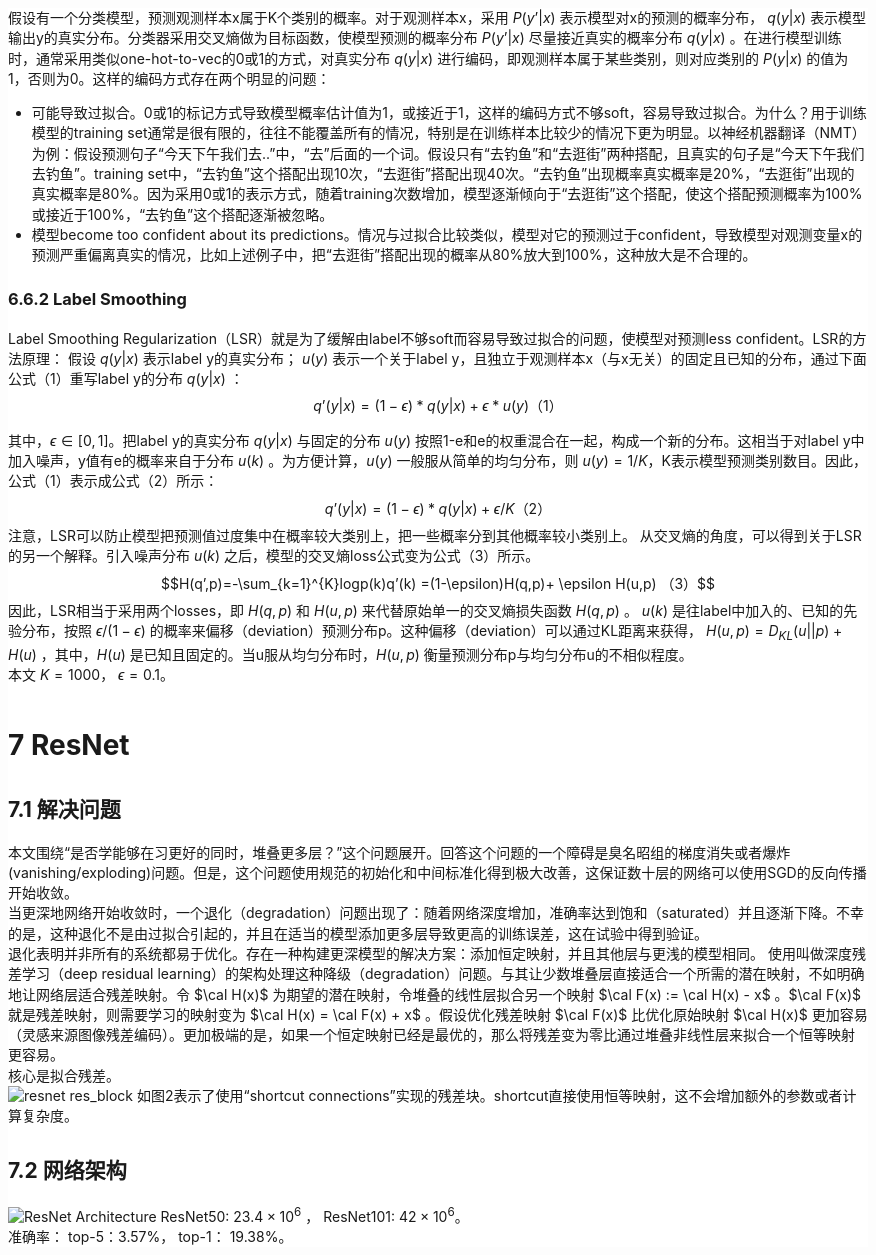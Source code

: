 假设有一个分类模型，预测观测样本x属于K个类别的概率。对于观测样本x，采用 $P(y’|x)$ 表示模型对x的预测的概率分布， $q(y|x)$ 表示模型输出y的真实分布。分类器采用交叉熵做为目标函数，使模型预测的概率分布 $P(y’|x)$ 尽量接近真实的概率分布 $q(y|x)$ 。在进行模型训练时，通常采用类似one-hot-to-vec的0或1的方式，对真实分布 $q(y|x)$ 进行编码，即观测样本属于某些类别，则对应类别的 $P(y|x)$ 的值为1，否则为0。这样的编码方式存在两个明显的问题：

- 可能导致过拟合。0或1的标记方式导致模型概率估计值为1，或接近于1，这样的编码方式不够soft，容易导致过拟合。为什么？用于训练模型的training set通常是很有限的，往往不能覆盖所有的情况，特别是在训练样本比较少的情况下更为明显。以神经机器翻译（NMT）为例：假设预测句子“今天下午我们去..”中，“去”后面的一个词。假设只有“去钓鱼”和“去逛街”两种搭配，且真实的句子是“今天下午我们去钓鱼”。training set中，“去钓鱼”这个搭配出现10次，“去逛街”搭配出现40次。“去钓鱼”出现概率真实概率是20%，“去逛街”出现的真实概率是80%。因为采用0或1的表示方式，随着training次数增加，模型逐渐倾向于“去逛街”这个搭配，使这个搭配预测概率为100%或接近于100%，“去钓鱼”这个搭配逐渐被忽略。
- 模型become too confident about its predictions。情况与过拟合比较类似，模型对它的预测过于confident，导致模型对观测变量x的预测严重偏离真实的情况，比如上述例子中，把“去逛街”搭配出现的概率从80%放大到100%，这种放大是不合理的。

### 6.6.2 Label Smoothing
Label Smoothing Regularization（LSR）就是为了缓解由label不够soft而容易导致过拟合的问题，使模型对预测less confident。LSR的方法原理：
假设 $q(y|x)$ 表示label y的真实分布； $u(y)$ 表示一个关于label y，且独立于观测样本x（与x无关）的固定且已知的分布，通过下面公式（1）重写label y的分布 $q(y|x)$ ：
$$q’(y|x)=(1 - \epsilon) * q(y|x) + \epsilon * u(y) （1）$$

其中，$\epsilon \in [0,1]$。把label y的真实分布 $q(y|x)$ 与固定的分布 $u(y)$ 按照1-e和e的权重混合在一起，构成一个新的分布。这相当于对label y中加入噪声，y值有e的概率来自于分布 $u(k)$ 。为方便计算，$u(y)$ 一般服从简单的均匀分布，则 $u(y)=1/K$，K表示模型预测类别数目。因此，公式（1）表示成公式（2）所示：
$$q’(y|x) = (1 - \epsilon) * q(y|x) + \epsilon / K （2）$$
注意，LSR可以防止模型把预测值过度集中在概率较大类别上，把一些概率分到其他概率较小类别上。
从交叉熵的角度，可以得到关于LSR的另一个解释。引入噪声分布 $u(k)$ 之后，模型的交叉熵loss公式变为公式（3）所示。
$$H(q’,p)=-\sum_{k=1}^{K}logp(k)q’(k) =(1-\epsilon)H(q,p)+ \epsilon H(u,p) （3）$$
因此，LSR相当于采用两个losses，即 $H(q,p)$ 和 $H(u,p)$ 来代替原始单一的交叉熵损失函数 $H(q,p)$ 。 $u(k)$ 是往label中加入的、已知的先验分布，按照 $\epsilon / (1 - \epsilon)$ 的概率来偏移（deviation）预测分布p。这种偏移（deviation）可以通过KL距离来获得， $H(u,p)= D_{KL}(u||p)+H(u)$ ，其中，$H(u)$ 是已知且固定的。当u服从均匀分布时，$H(u,p)$ 衡量预测分布p与均匀分布u的不相似程度。  
本文 $K=1000$， $\epsilon = 0.1$。

# 7 ResNet
## 7.1 解决问题
本文围绕“是否学能够在习更好的同时，堆叠更多层？”这个问题展开。回答这个问题的一个障碍是臭名昭组的梯度消失或者爆炸(vanishing/exploding)问题。但是，这个问题使用规范的初始化和中间标准化得到极大改善，这保证数十层的网络可以使用SGD的反向传播开始收敛。   
当更深地网络开始收敛时，一个退化（degradation）问题出现了：随着网络深度增加，准确率达到饱和（saturated）并且逐渐下降。不幸的是，这种退化不是由过拟合引起的，并且在适当的模型添加更多层导致更高的训练误差，这在试验中得到验证。  
退化表明并非所有的系统都易于优化。存在一种构建更深模型的解决方案：添加恒定映射，并且其他层与更浅的模型相同。
使用叫做深度残差学习（deep residual learning）的架构处理这种降级（degradation）问题。与其让少数堆叠层直接适合一个所需的潜在映射，不如明确地让网络层适合残差映射。令 $\cal H(x)$ 为期望的潜在映射，令堆叠的线性层拟合另一个映射 $\cal F(x) := \cal H(x) - x$ 。$\cal F(x)$ 就是残差映射，则需要学习的映射变为 $\cal H(x) = \cal F(x) + x$ 。假设优化残差映射 $\cal F(x)$ 比优化原始映射 $\cal H(x)$ 更加容易（灵感来源图像残差编码）。更加极端的是，如果一个恒定映射已经是最优的，那么将残差变为零比通过堆叠非线性层来拟合一个恒等映射更容易。   
核心是拟合残差。   
![resnet res_block](./images/residual_block.png)
如图2表示了使用“shortcut connections”实现的残差块。shortcut直接使用恒等映射，这不会增加额外的参数或者计算复杂度。

## 7.2 网络架构
![ResNet Architecture](./images/res_net_architecture.png)
ResNet50: $23.4 \times 10^6$ ， ResNet101: $42 \times 10^6$。    
准确率： top-5：3.57%， top-1： 19.38%。

